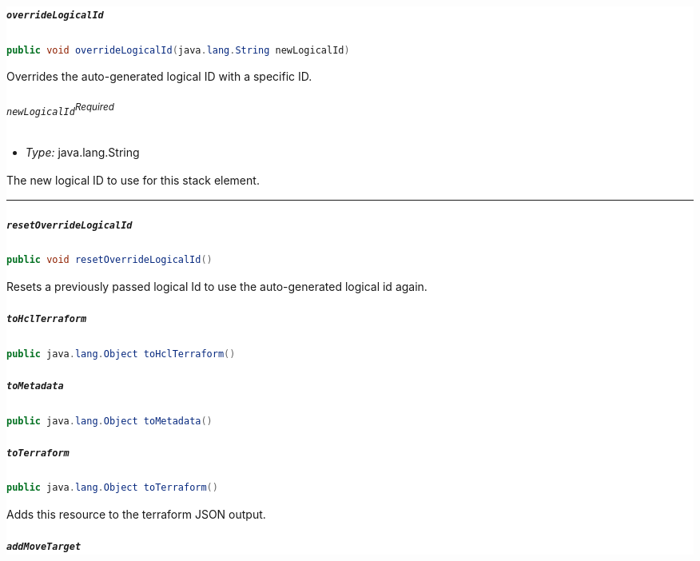 
##### `overrideLogicalId` <a name="overrideLogicalId" id="@cdktf/provider-hcp.waypointApplication.WaypointApplication.overrideLogicalId"></a>

```java
public void overrideLogicalId(java.lang.String newLogicalId)
```

Overrides the auto-generated logical ID with a specific ID.

###### `newLogicalId`<sup>Required</sup> <a name="newLogicalId" id="@cdktf/provider-hcp.waypointApplication.WaypointApplication.overrideLogicalId.parameter.newLogicalId"></a>

- *Type:* java.lang.String

The new logical ID to use for this stack element.

---

##### `resetOverrideLogicalId` <a name="resetOverrideLogicalId" id="@cdktf/provider-hcp.waypointApplication.WaypointApplication.resetOverrideLogicalId"></a>

```java
public void resetOverrideLogicalId()
```

Resets a previously passed logical Id to use the auto-generated logical id again.

##### `toHclTerraform` <a name="toHclTerraform" id="@cdktf/provider-hcp.waypointApplication.WaypointApplication.toHclTerraform"></a>

```java
public java.lang.Object toHclTerraform()
```

##### `toMetadata` <a name="toMetadata" id="@cdktf/provider-hcp.waypointApplication.WaypointApplication.toMetadata"></a>

```java
public java.lang.Object toMetadata()
```

##### `toTerraform` <a name="toTerraform" id="@cdktf/provider-hcp.waypointApplication.WaypointApplication.toTerraform"></a>

```java
public java.lang.Object toTerraform()
```

Adds this resource to the terraform JSON output.

##### `addMoveTarget` <a name="addMoveTarget" id="@cdktf/provider-hcp.waypointApplication.WaypointApplication.addMoveTarget"></a>

